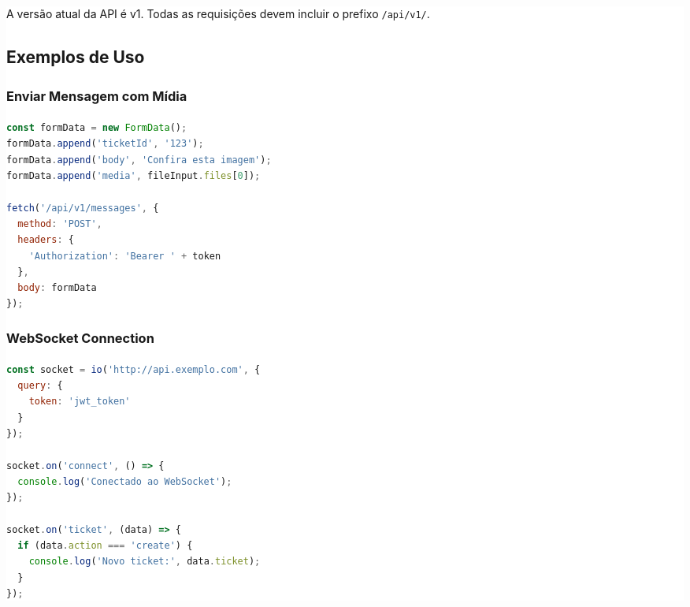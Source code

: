 A versão atual da API é v1. Todas as requisições devem incluir o prefixo `/api/v1/`.

## Exemplos de Uso

### Enviar Mensagem com Mídia
```javascript
const formData = new FormData();
formData.append('ticketId', '123');
formData.append('body', 'Confira esta imagem');
formData.append('media', fileInput.files[0]);

fetch('/api/v1/messages', {
  method: 'POST',
  headers: {
    'Authorization': 'Bearer ' + token
  },
  body: formData
});
```

### WebSocket Connection
```javascript
const socket = io('http://api.exemplo.com', {
  query: {
    token: 'jwt_token'
  }
});

socket.on('connect', () => {
  console.log('Conectado ao WebSocket');
});

socket.on('ticket', (data) => {
  if (data.action === 'create') {
    console.log('Novo ticket:', data.ticket);
  }
});
``` 
